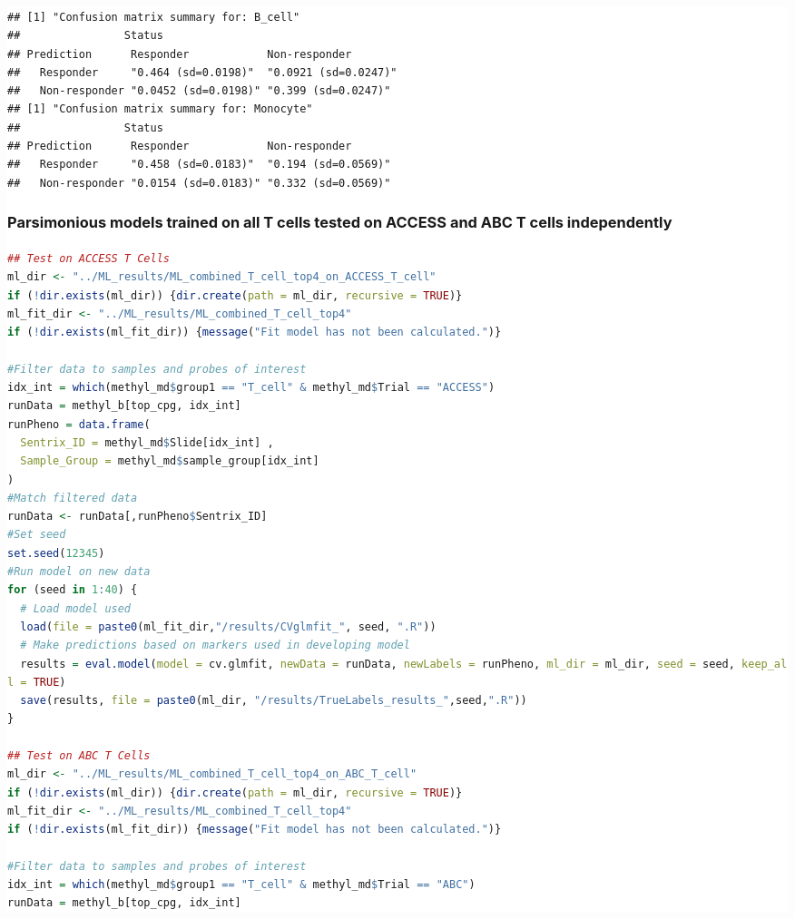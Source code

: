 
    ## [1] "Confusion matrix summary for: B_cell"
    ##                Status
    ## Prediction      Responder            Non-responder       
    ##   Responder     "0.464 (sd=0.0198)"  "0.0921 (sd=0.0247)"
    ##   Non-responder "0.0452 (sd=0.0198)" "0.399 (sd=0.0247)" 
    ## [1] "Confusion matrix summary for: Monocyte"
    ##                Status
    ## Prediction      Responder            Non-responder      
    ##   Responder     "0.458 (sd=0.0183)"  "0.194 (sd=0.0569)"
    ##   Non-responder "0.0154 (sd=0.0183)" "0.332 (sd=0.0569)"

### Parsimonious models trained on all T cells tested on ACCESS and ABC T cells independently

``` r
## Test on ACCESS T Cells
ml_dir <- "../ML_results/ML_combined_T_cell_top4_on_ACCESS_T_cell"
if (!dir.exists(ml_dir)) {dir.create(path = ml_dir, recursive = TRUE)}
ml_fit_dir <- "../ML_results/ML_combined_T_cell_top4"
if (!dir.exists(ml_fit_dir)) {message("Fit model has not been calculated.")}

#Filter data to samples and probes of interest
idx_int = which(methyl_md$group1 == "T_cell" & methyl_md$Trial == "ACCESS")
runData = methyl_b[top_cpg, idx_int]
runPheno = data.frame(
  Sentrix_ID = methyl_md$Slide[idx_int] ,
  Sample_Group = methyl_md$sample_group[idx_int]
)
#Match filtered data
runData <- runData[,runPheno$Sentrix_ID]
#Set seed
set.seed(12345)
#Run model on new data
for (seed in 1:40) {
  # Load model used
  load(file = paste0(ml_fit_dir,"/results/CVglmfit_", seed, ".R"))
  # Make predictions based on markers used in developing model
  results = eval.model(model = cv.glmfit, newData = runData, newLabels = runPheno, ml_dir = ml_dir, seed = seed, keep_all = TRUE)
  save(results, file = paste0(ml_dir, "/results/TrueLabels_results_",seed,".R"))
}

## Test on ABC T Cells
ml_dir <- "../ML_results/ML_combined_T_cell_top4_on_ABC_T_cell"
if (!dir.exists(ml_dir)) {dir.create(path = ml_dir, recursive = TRUE)}
ml_fit_dir <- "../ML_results/ML_combined_T_cell_top4"
if (!dir.exists(ml_fit_dir)) {message("Fit model has not been calculated.")}

#Filter data to samples and probes of interest
idx_int = which(methyl_md$group1 == "T_cell" & methyl_md$Trial == "ABC")
runData = methyl_b[top_cpg, idx_int]
```